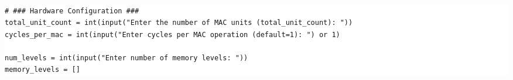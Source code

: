     # ### Hardware Configuration ###
    total_unit_count = int(input("Enter the number of MAC units (total_unit_count): "))
    cycles_per_mac = int(input("Enter cycles per MAC operation (default=1): ") or 1)
    
    num_levels = int(input("Enter number of memory levels: "))
    memory_levels = []
